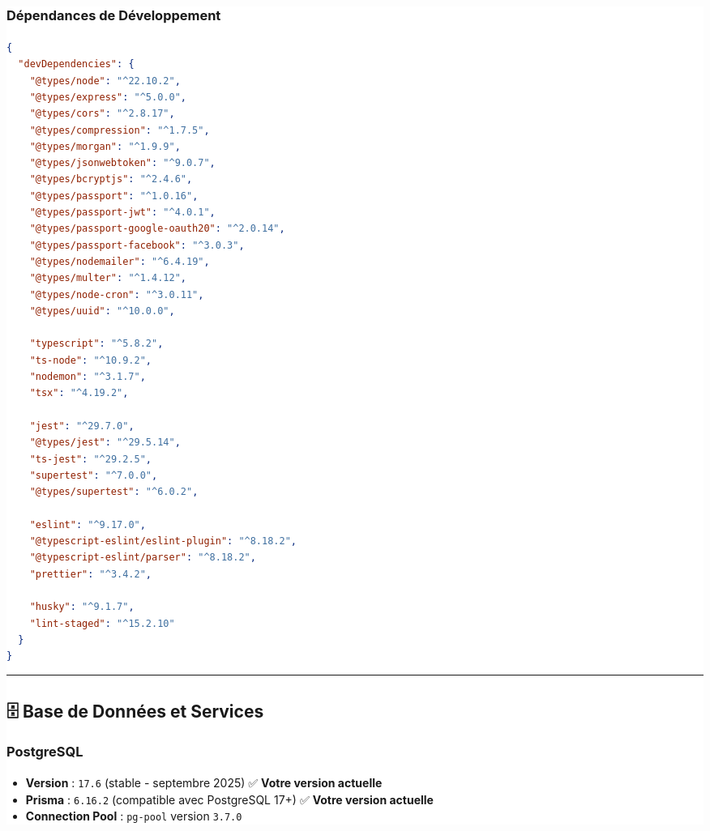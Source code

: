 ```json
```

### Dépendances de Développement
```json
{
  "devDependencies": {
    "@types/node": "^22.10.2",
    "@types/express": "^5.0.0",
    "@types/cors": "^2.8.17",
    "@types/compression": "^1.7.5",
    "@types/morgan": "^1.9.9",
    "@types/jsonwebtoken": "^9.0.7",
    "@types/bcryptjs": "^2.4.6",
    "@types/passport": "^1.0.16",
    "@types/passport-jwt": "^4.0.1",
    "@types/passport-google-oauth20": "^2.0.14",
    "@types/passport-facebook": "^3.0.3",
    "@types/nodemailer": "^6.4.19",
    "@types/multer": "^1.4.12",
    "@types/node-cron": "^3.0.11",
    "@types/uuid": "^10.0.0",
    
    "typescript": "^5.8.2",
    "ts-node": "^10.9.2",
    "nodemon": "^3.1.7",
    "tsx": "^4.19.2",
    
    "jest": "^29.7.0",
    "@types/jest": "^29.5.14",
    "ts-jest": "^29.2.5",
    "supertest": "^7.0.0",
    "@types/supertest": "^6.0.2",
    
    "eslint": "^9.17.0",
    "@typescript-eslint/eslint-plugin": "^8.18.2",
    "@typescript-eslint/parser": "^8.18.2",
    "prettier": "^3.4.2",
    
    "husky": "^9.1.7",
    "lint-staged": "^15.2.10"
  }
}
```

---

## 🗄️ Base de Données et Services

### PostgreSQL
- **Version** : `17.6` (stable - septembre 2025) ✅ **Votre version actuelle**
- **Prisma** : `6.16.2` (compatible avec PostgreSQL 17+) ✅ **Votre version actuelle**
- **Connection Pool** : `pg-pool` version `3.7.0`
